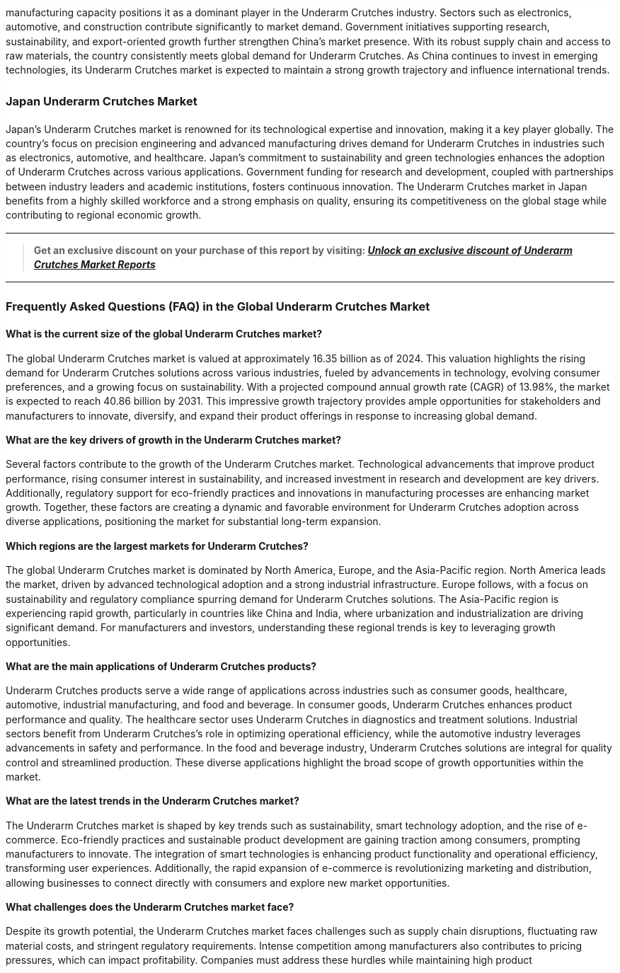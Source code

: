manufacturing capacity positions it as a dominant player in the Underarm Crutches industry. Sectors such as electronics, automotive, and construction contribute significantly to market demand. Government initiatives supporting research, sustainability, and export-oriented growth further strengthen China&rsquo;s market presence. With its robust supply chain and access to raw materials, the country consistently meets global demand for Underarm Crutches. As China continues to invest in emerging technologies, its Underarm Crutches market is expected to maintain a strong growth trajectory and influence international trends.</p><h3>Japan Underarm Crutches Market</h3><p>Japan&rsquo;s Underarm Crutches market is renowned for its technological expertise and innovation, making it a key player globally. The country&rsquo;s focus on precision engineering and advanced manufacturing drives demand for Underarm Crutches in industries such as electronics, automotive, and healthcare. Japan&rsquo;s commitment to sustainability and green technologies enhances the adoption of Underarm Crutches across various applications. Government funding for research and development, coupled with partnerships between industry leaders and academic institutions, fosters continuous innovation. The Underarm Crutches market in Japan benefits from a highly skilled workforce and a strong emphasis on quality, ensuring its competitiveness on the global stage while contributing to regional economic growth.</p><hr /><blockquote><p><strong>Get an exclusive discount on your purchase of this report by visiting: <em><a href="://marketresearchpulse.com/ask-for-discount/79536?utm_source=Github&amp;utm_medium=0116">Unlock an exclusive discount of Underarm Crutches Market Reports</a></em>&nbsp;</strong></p></blockquote><hr /><h3>Frequently Asked Questions (FAQ) in the Global Underarm Crutches Market</h3><p><strong>What is the current size of the global Underarm Crutches market?</strong></p><p>The global Underarm Crutches market is valued at approximately 16.35 billion as of 2024. This valuation highlights the rising demand for Underarm Crutches solutions across various industries, fueled by advancements in technology, evolving consumer preferences, and a growing focus on sustainability. With a projected compound annual growth rate (CAGR) of 13.98%, the market is expected to reach 40.86 billion by 2031. This impressive growth trajectory provides ample opportunities for stakeholders and manufacturers to innovate, diversify, and expand their product offerings in response to increasing global demand.</p><p><strong>What are the key drivers of growth in the Underarm Crutches market?</strong></p><p>Several factors contribute to the growth of the Underarm Crutches market. Technological advancements that improve product performance, rising consumer interest in sustainability, and increased investment in research and development are key drivers. Additionally, regulatory support for eco-friendly practices and innovations in manufacturing processes are enhancing market growth. Together, these factors are creating a dynamic and favorable environment for Underarm Crutches adoption across diverse applications, positioning the market for substantial long-term expansion.</p><p><strong>Which regions are the largest markets for Underarm Crutches?</strong></p><p>The global Underarm Crutches market is dominated by North America, Europe, and the Asia-Pacific region. North America leads the market, driven by advanced technological adoption and a strong industrial infrastructure. Europe follows, with a focus on sustainability and regulatory compliance spurring demand for Underarm Crutches solutions. The Asia-Pacific region is experiencing rapid growth, particularly in countries like China and India, where urbanization and industrialization are driving significant demand. For manufacturers and investors, understanding these regional trends is key to leveraging growth opportunities.</p><p><strong>What are the main applications of Underarm Crutches products?</strong></p><p>Underarm Crutches products serve a wide range of applications across industries such as consumer goods, healthcare, automotive, industrial manufacturing, and food and beverage. In consumer goods, Underarm Crutches enhances product performance and quality. The healthcare sector uses Underarm Crutches in diagnostics and treatment solutions. Industrial sectors benefit from Underarm Crutches&rsquo;s role in optimizing operational efficiency, while the automotive industry leverages advancements in safety and performance. In the food and beverage industry, Underarm Crutches solutions are integral for quality control and streamlined production. These diverse applications highlight the broad scope of growth opportunities within the market.</p><p><strong>What are the latest trends in the Underarm Crutches market?</strong></p><p>The Underarm Crutches market is shaped by key trends such as sustainability, smart technology adoption, and the rise of e-commerce. Eco-friendly practices and sustainable product development are gaining traction among consumers, prompting manufacturers to innovate. The integration of smart technologies is enhancing product functionality and operational efficiency, transforming user experiences. Additionally, the rapid expansion of e-commerce is revolutionizing marketing and distribution, allowing businesses to connect directly with consumers and explore new market opportunities.</p><p><strong>What challenges does the Underarm Crutches market face?</strong></p><p>Despite its growth potential, the Underarm Crutches market faces challenges such as supply chain disruptions, fluctuating raw material costs, and stringent regulatory requirements. Intense competition among manufacturers also contributes to pricing pressures, which can impact profitability. Companies must address these hurdles while maintaining high product